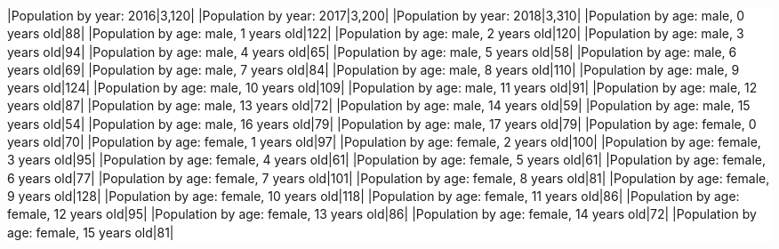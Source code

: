 |Population by year: 2016|3,120|
|Population by year: 2017|3,200|
|Population by year: 2018|3,310|
|Population by age: male, 0 years old|88|
|Population by age: male, 1 years old|122|
|Population by age: male, 2 years old|120|
|Population by age: male, 3 years old|94|
|Population by age: male, 4 years old|65|
|Population by age: male, 5 years old|58|
|Population by age: male, 6 years old|69|
|Population by age: male, 7 years old|84|
|Population by age: male, 8 years old|110|
|Population by age: male, 9 years old|124|
|Population by age: male, 10 years old|109|
|Population by age: male, 11 years old|91|
|Population by age: male, 12 years old|87|
|Population by age: male, 13 years old|72|
|Population by age: male, 14 years old|59|
|Population by age: male, 15 years old|54|
|Population by age: male, 16 years old|79|
|Population by age: male, 17 years old|79|
|Population by age: female, 0 years old|70|
|Population by age: female, 1 years old|97|
|Population by age: female, 2 years old|100|
|Population by age: female, 3 years old|95|
|Population by age: female, 4 years old|61|
|Population by age: female, 5 years old|61|
|Population by age: female, 6 years old|77|
|Population by age: female, 7 years old|101|
|Population by age: female, 8 years old|81|
|Population by age: female, 9 years old|128|
|Population by age: female, 10 years old|118|
|Population by age: female, 11 years old|86|
|Population by age: female, 12 years old|95|
|Population by age: female, 13 years old|86|
|Population by age: female, 14 years old|72|
|Population by age: female, 15 years old|81|